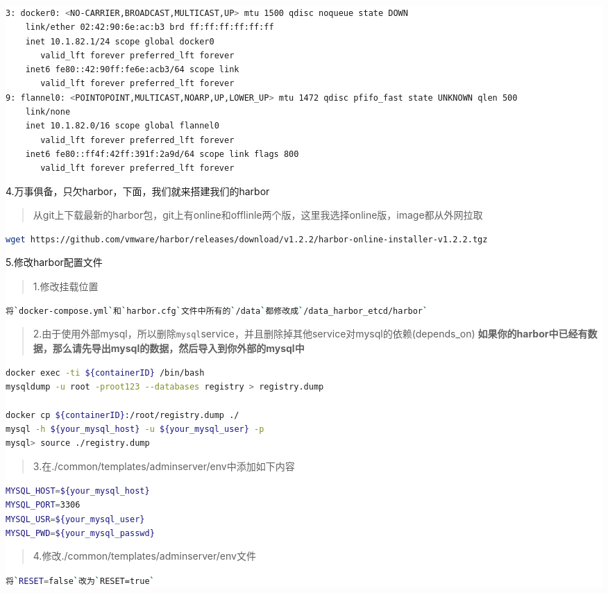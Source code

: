 ```bash
3: docker0: <NO-CARRIER,BROADCAST,MULTICAST,UP> mtu 1500 qdisc noqueue state DOWN
    link/ether 02:42:90:6e:ac:b3 brd ff:ff:ff:ff:ff:ff
    inet 10.1.82.1/24 scope global docker0
       valid_lft forever preferred_lft forever
    inet6 fe80::42:90ff:fe6e:acb3/64 scope link
       valid_lft forever preferred_lft forever
9: flannel0: <POINTOPOINT,MULTICAST,NOARP,UP,LOWER_UP> mtu 1472 qdisc pfifo_fast state UNKNOWN qlen 500
    link/none
    inet 10.1.82.0/16 scope global flannel0
       valid_lft forever preferred_lft forever
    inet6 fe80::ff4f:42ff:391f:2a9d/64 scope link flags 800
       valid_lft forever preferred_lft forever
```

4.万事俱备，只欠harbor，下面，我们就来搭建我们的harbor

> 从git上下载最新的harbor包，git上有online和offlinle两个版，这里我选择online版，image都从外网拉取

```bash
wget https://github.com/vmware/harbor/releases/download/v1.2.2/harbor-online-installer-v1.2.2.tgz
```

5.修改harbor配置文件

> 1.修改挂载位置

```bash
将`docker-compose.yml`和`harbor.cfg`文件中所有的`/data`都修改成`/data_harbor_etcd/harbor`
```

> 2.由于使用外部mysql，所以删除`mysql`service，并且删除掉其他service对mysql的依赖(depends_on)
**如果你的harbor中已经有数据，那么请先导出mysql的数据，然后导入到你外部的mysql中**

```bash
docker exec -ti ${containerID} /bin/bash
mysqldump -u root -proot123 --databases registry > registry.dump

docker cp ${containerID}:/root/registry.dump ./
mysql -h ${your_mysql_host} -u ${your_mysql_user} -p
mysql> source ./registry.dump
```

> 3.在./common/templates/adminserver/env中添加如下内容

```bash
MYSQL_HOST=${your_mysql_host}
MYSQL_PORT=3306
MYSQL_USR=${your_mysql_user}
MYSQL_PWD=${your_mysql_passwd}
```

> 4.修改./common/templates/adminserver/env文件

```bash
将`RESET=false`改为`RESET=true`
```
